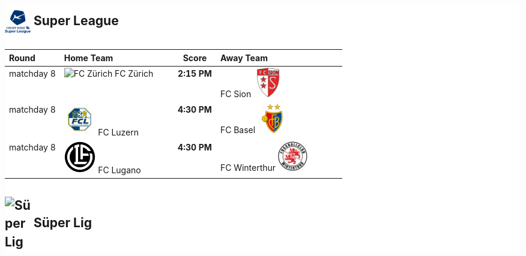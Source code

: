 ## <img src='https://github.com/salimt/Transfermarkt-ETL-and-LIVE-Scores/raw/main/live_scores/icons/Super League/Super League_icon.png' alt='Super League' style='width:5%; height:5%; display:inline-block; vertical-align:middle;' /> Super League

<div align='center'>

| Round | Home Team | Score | Away Team |
|:------|:----------|:-----:|:----------|
| matchday 8 | <img src='https://github.com/salimt/Transfermarkt-ETL-and-LIVE-Scores/raw/main/live_scores/icons/FC Zürich/FC Zürich_icon.png' alt='FC Zürich' width='30%' height='30%' /> FC Zürich | **2:15 PM** | FC Sion <img src='https://github.com/salimt/Transfermarkt-ETL-and-LIVE-Scores/raw/main/live_scores/icons/FC Sion/FC Sion_icon.png' alt='FC Sion' width='25%' height='25%' /> |
| matchday 8 | <img src='https://github.com/salimt/Transfermarkt-ETL-and-LIVE-Scores/raw/main/live_scores/icons/FC Luzern/FC Luzern_icon.png' alt='FC Luzern' width='30%' height='30%' /> FC Luzern | **4:30 PM** | FC Basel <img src='https://github.com/salimt/Transfermarkt-ETL-and-LIVE-Scores/raw/main/live_scores/icons/FC Basel/FC Basel_icon.png' alt='FC Basel' width='25%' height='25%' /> |
| matchday 8 | <img src='https://github.com/salimt/Transfermarkt-ETL-and-LIVE-Scores/raw/main/live_scores/icons/FC Lugano/FC Lugano_icon.png' alt='FC Lugano' width='30%' height='30%' /> FC Lugano | **4:30 PM** | FC Winterthur <img src='https://github.com/salimt/Transfermarkt-ETL-and-LIVE-Scores/raw/main/live_scores/icons/FC Winterthur/FC Winterthur_icon.png' alt='FC Winterthur' width='25%' height='25%' /> |

</div>

## <img src='https://github.com/salimt/Transfermarkt-ETL-and-LIVE-Scores/raw/main/live_scores/icons/Süper Lig/Süper Lig_icon.png' alt='Süper Lig' style='width:5%; height:5%; display:inline-block; vertical-align:middle;' /> Süper Lig

<div align='center'>
